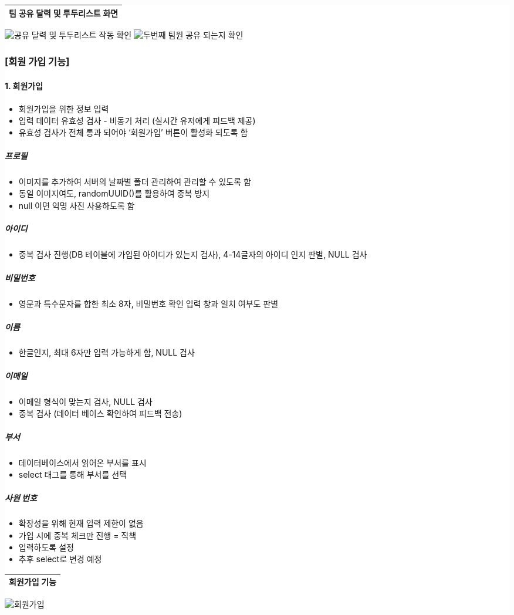 | 팀 공유 달력 및 투두리스트 화면 |
| ------------------------------- |

![공유 달력 및 투두리스트 작동 확인](https://github.com/Maybaba/Maybaba/assets/161430857/ef66179a-ff46-4167-9277-a8be981dd1ec)
![두번째 팀원 공유 되는지 확인](https://github.com/Maybaba/Maybaba/assets/161430857/f2665502-9bf2-47b4-8c98-e8072ae89c83)

### [회원 가입 기능]

#### 1. 회원가입

- 회원가입을 위한 정보 입력
- 입력 데이터 유효성 검사 - 비동기 처리 (실시간 유저에게 피드백 제공)
- 유효성 검사가 전체 통과 되어야 ‘회원가입’ 버튼이 활성화 되도록 함

##### 프로필

- 이미지를 추가하여 서버의 날짜별 폴더 관리하여 관리할 수 있도록 함
- 동일 이미지여도, randomUUID()를 활용하여 중복 방지
- null 이면 익명 사진 사용하도록 함

##### 아이디

- 중복 검사 진행(DB 테이블에 가입된 아이디가 있는지 검사),
  4-14글자의 아이디 인지 판별, NULL 검사

##### 비밀번호

- 영문과 특수문자를 합한 최소 8자, 비밀번호 확인 입력 창과 일치 여부도 판별

##### 이름

- 한글인지, 최대 6자만 입력 가능하게 함, NULL 검사

##### 이메일

- 이메일 형식이 맞는지 검사, NULL 검사
- 중복 검사 (데이터 베이스 확인하여 피드백 전송)

##### 부서

- 데이터베이스에서 읽어온 부서를 표시
- select 태그를 통해 부서를 선택

##### 사원 번호

- 확장성을 위해 현재 입력 제한이 없음
- 가입 시에 중복 체크만 진행
  = 직책
- 입력하도록 설정
- 추후 select로 변경 예정

| 회원가입 기능 |
| ------------- |

![회원가입](https://github.com/full-stack-mini-project-2/workwave/assets/50573460/0324a078-3215-4004-a26a-34dc5523bcc8)

